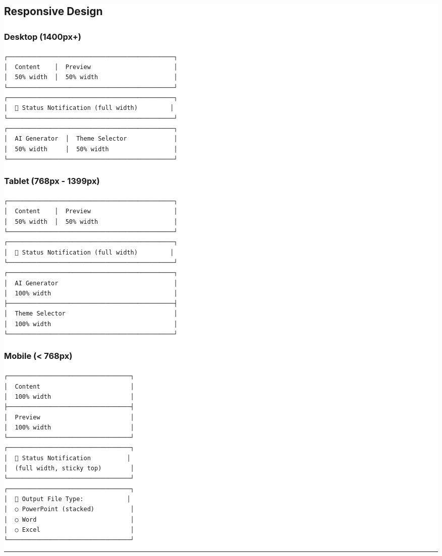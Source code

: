
## Responsive Design

### Desktop (1400px+)
```
┌──────────────────────────────────────────────┐
│  Content    │  Preview                       │
│  50% width  │  50% width                     │
└──────────────────────────────────────────────┘
┌──────────────────────────────────────────────┐
│  📢 Status Notification (full width)         │
└──────────────────────────────────────────────┘
┌──────────────────────────────────────────────┐
│  AI Generator  │  Theme Selector             │
│  50% width     │  50% width                  │
└──────────────────────────────────────────────┘
```

### Tablet (768px - 1399px)
```
┌──────────────────────────────────────────────┐
│  Content    │  Preview                       │
│  50% width  │  50% width                     │
└──────────────────────────────────────────────┘
┌──────────────────────────────────────────────┐
│  📢 Status Notification (full width)         │
└──────────────────────────────────────────────┘
┌──────────────────────────────────────────────┐
│  AI Generator                                │
│  100% width                                  │
├──────────────────────────────────────────────┤
│  Theme Selector                              │
│  100% width                                  │
└──────────────────────────────────────────────┘
```

### Mobile (< 768px)
```
┌──────────────────────────────────┐
│  Content                         │
│  100% width                      │
├──────────────────────────────────┤
│  Preview                         │
│  100% width                      │
└──────────────────────────────────┘
┌──────────────────────────────────┐
│  📢 Status Notification          │
│  (full width, sticky top)        │
└──────────────────────────────────┘
┌──────────────────────────────────┐
│  📄 Output File Type:            │
│  ○ PowerPoint (stacked)          │
│  ○ Word                          │
│  ○ Excel                         │
└──────────────────────────────────┘
```

---